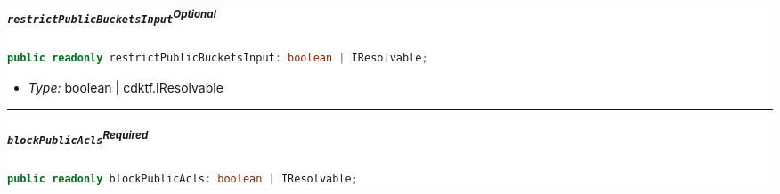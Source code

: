 ##### `restrictPublicBucketsInput`<sup>Optional</sup> <a name="restrictPublicBucketsInput" id="@cdktf/aws-cdk.s3ControlMultiRegionAccessPoint.S3ControlMultiRegionAccessPointDetailsPublicAccessBlockOutputReference.property.restrictPublicBucketsInput"></a>

```typescript
public readonly restrictPublicBucketsInput: boolean | IResolvable;
```

- *Type:* boolean | cdktf.IResolvable

---

##### `blockPublicAcls`<sup>Required</sup> <a name="blockPublicAcls" id="@cdktf/aws-cdk.s3ControlMultiRegionAccessPoint.S3ControlMultiRegionAccessPointDetailsPublicAccessBlockOutputReference.property.blockPublicAcls"></a>

```typescript
public readonly blockPublicAcls: boolean | IResolvable;
```

